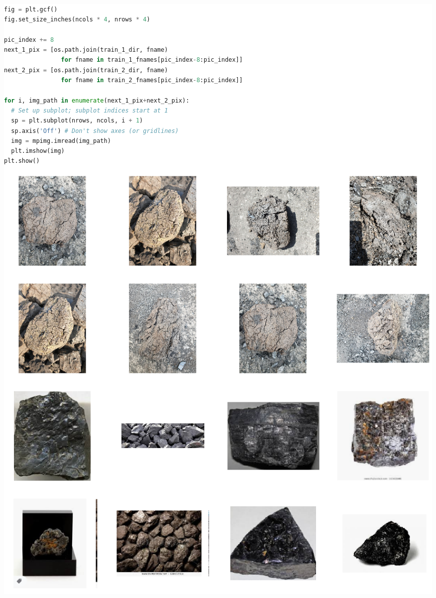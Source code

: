 
```python
fig = plt.gcf()
fig.set_size_inches(ncols * 4, nrows * 4)

pic_index += 8
next_1_pix = [os.path.join(train_1_dir, fname) 
                for fname in train_1_fnames[pic_index-8:pic_index]]
next_2_pix = [os.path.join(train_2_dir, fname) 
                for fname in train_2_fnames[pic_index-8:pic_index]]

for i, img_path in enumerate(next_1_pix+next_2_pix):
  # Set up subplot; subplot indices start at 1
  sp = plt.subplot(nrows, ncols, i + 1)
  sp.axis('Off') # Don't show axes (or gridlines)
  img = mpimg.imread(img_path)
  plt.imshow(img)
plt.show()
```


    
![coal_classification_transferlearning](https://raw.githubusercontent.com/junha-lee/junha-lee.github.io/main/assets/images/coal_classification_transferlearning_files/coal_classification_transferlearning_3_0.png)
    